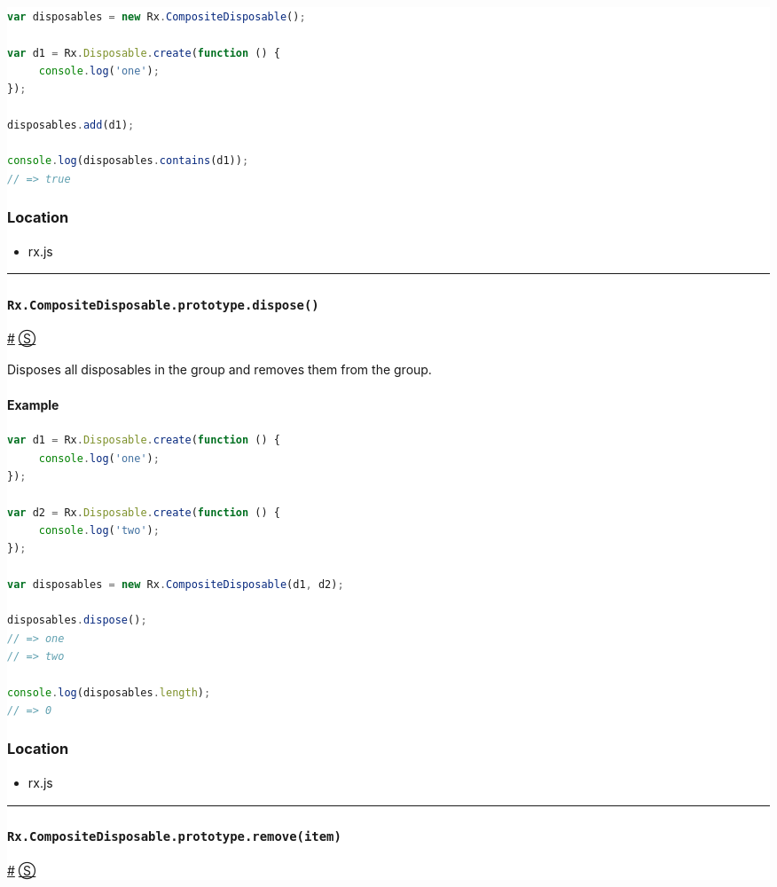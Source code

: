 ```js
var disposables = new Rx.CompositeDisposable();

var d1 = Rx.Disposable.create(function () {
     console.log('one');
});

disposables.add(d1);

console.log(disposables.contains(d1));
// => true
```

### Location

- rx.js

* * *

### <a id="rxcompositedisposableprototypedispose"></a>`Rx.CompositeDisposable.prototype.dispose()`
<a href="#rxcompositedisposableprototypedispose">#</a> [&#x24C8;](https://github.com/Reactive-Extensions/RxJS/blob/master/src/core/disposables/compositedisposable.js#L49-L60 "View in source") 

Disposes all disposables in the group and removes them from the group.  

#### Example

```js
var d1 = Rx.Disposable.create(function () {
     console.log('one');
});

var d2 = Rx.Disposable.create(function () {
     console.log('two');
});

var disposables = new Rx.CompositeDisposable(d1, d2);

disposables.dispose();
// => one
// => two

console.log(disposables.length);
// => 0
```

### Location

- rx.js

* * *

### <a id="rxcompositedisposableprototyperemoveitem"></a>`Rx.CompositeDisposable.prototype.remove(item)`
<a href="#rxcompositedisposableprototyperemoveitem">#</a> [&#x24C8;](https://github.com/Reactive-Extensions/RxJS/blob/master/src/core/disposables/compositedisposable.js#L31-L44 "View in source") 
